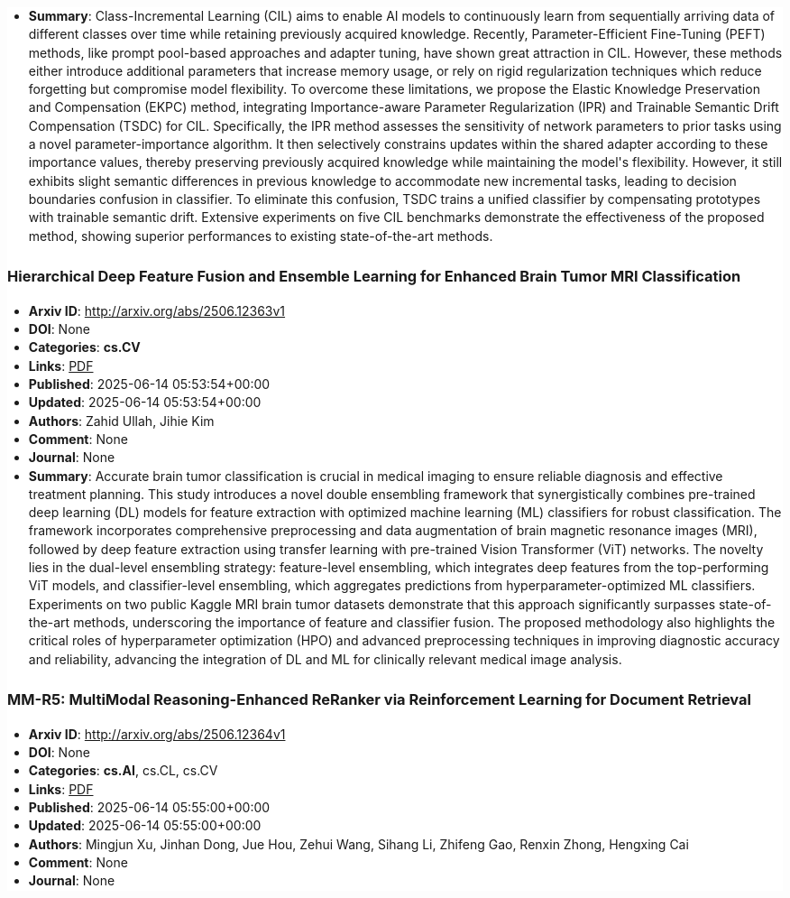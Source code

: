 - **Summary**: Class-Incremental Learning (CIL) aims to enable AI models to continuously learn from sequentially arriving data of different classes over time while retaining previously acquired knowledge. Recently, Parameter-Efficient Fine-Tuning (PEFT) methods, like prompt pool-based approaches and adapter tuning, have shown great attraction in CIL. However, these methods either introduce additional parameters that increase memory usage, or rely on rigid regularization techniques which reduce forgetting but compromise model flexibility. To overcome these limitations, we propose the Elastic Knowledge Preservation and Compensation (EKPC) method, integrating Importance-aware Parameter Regularization (IPR) and Trainable Semantic Drift Compensation (TSDC) for CIL. Specifically, the IPR method assesses the sensitivity of network parameters to prior tasks using a novel parameter-importance algorithm. It then selectively constrains updates within the shared adapter according to these importance values, thereby preserving previously acquired knowledge while maintaining the model's flexibility. However, it still exhibits slight semantic differences in previous knowledge to accommodate new incremental tasks, leading to decision boundaries confusion in classifier. To eliminate this confusion, TSDC trains a unified classifier by compensating prototypes with trainable semantic drift. Extensive experiments on five CIL benchmarks demonstrate the effectiveness of the proposed method, showing superior performances to existing state-of-the-art methods.



### Hierarchical Deep Feature Fusion and Ensemble Learning for Enhanced Brain Tumor MRI Classification
- **Arxiv ID**: http://arxiv.org/abs/2506.12363v1
- **DOI**: None
- **Categories**: **cs.CV**
- **Links**: [PDF](http://arxiv.org/pdf/2506.12363v1)
- **Published**: 2025-06-14 05:53:54+00:00
- **Updated**: 2025-06-14 05:53:54+00:00
- **Authors**: Zahid Ullah, Jihie Kim
- **Comment**: None
- **Journal**: None
- **Summary**: Accurate brain tumor classification is crucial in medical imaging to ensure reliable diagnosis and effective treatment planning. This study introduces a novel double ensembling framework that synergistically combines pre-trained deep learning (DL) models for feature extraction with optimized machine learning (ML) classifiers for robust classification. The framework incorporates comprehensive preprocessing and data augmentation of brain magnetic resonance images (MRI), followed by deep feature extraction using transfer learning with pre-trained Vision Transformer (ViT) networks. The novelty lies in the dual-level ensembling strategy: feature-level ensembling, which integrates deep features from the top-performing ViT models, and classifier-level ensembling, which aggregates predictions from hyperparameter-optimized ML classifiers. Experiments on two public Kaggle MRI brain tumor datasets demonstrate that this approach significantly surpasses state-of-the-art methods, underscoring the importance of feature and classifier fusion. The proposed methodology also highlights the critical roles of hyperparameter optimization (HPO) and advanced preprocessing techniques in improving diagnostic accuracy and reliability, advancing the integration of DL and ML for clinically relevant medical image analysis.



### MM-R5: MultiModal Reasoning-Enhanced ReRanker via Reinforcement Learning for Document Retrieval
- **Arxiv ID**: http://arxiv.org/abs/2506.12364v1
- **DOI**: None
- **Categories**: **cs.AI**, cs.CL, cs.CV
- **Links**: [PDF](http://arxiv.org/pdf/2506.12364v1)
- **Published**: 2025-06-14 05:55:00+00:00
- **Updated**: 2025-06-14 05:55:00+00:00
- **Authors**: Mingjun Xu, Jinhan Dong, Jue Hou, Zehui Wang, Sihang Li, Zhifeng Gao, Renxin Zhong, Hengxing Cai
- **Comment**: None
- **Journal**: None